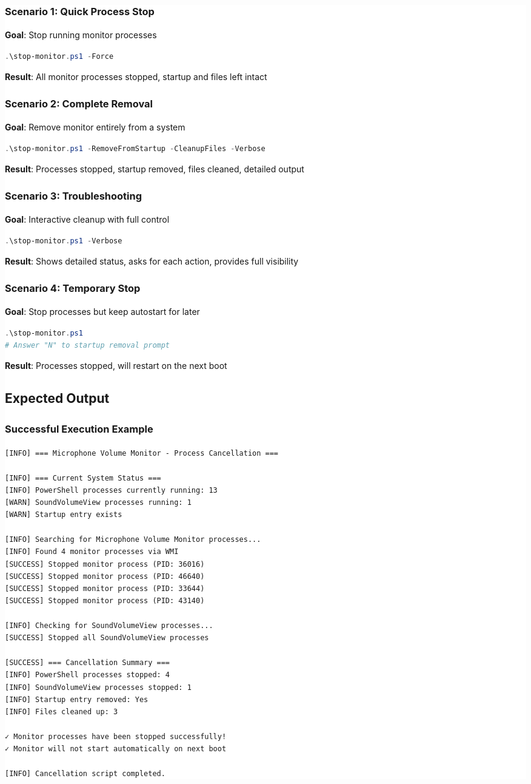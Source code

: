 ### Scenario 1: Quick Process Stop
**Goal**: Stop running monitor processes
```powershell
.\stop-monitor.ps1 -Force
```
**Result**: All monitor processes stopped, startup and files left intact

### Scenario 2: Complete Removal
**Goal**: Remove monitor entirely from a system
```powershell
.\stop-monitor.ps1 -RemoveFromStartup -CleanupFiles -Verbose
```
**Result**: Processes stopped, startup removed, files cleaned, detailed output

### Scenario 3: Troubleshooting
**Goal**: Interactive cleanup with full control
```powershell
.\stop-monitor.ps1 -Verbose
```
**Result**: Shows detailed status, asks for each action, provides full visibility

### Scenario 4: Temporary Stop
**Goal**: Stop processes but keep autostart for later
```powershell
.\stop-monitor.ps1
# Answer "N" to startup removal prompt
```
**Result**: Processes stopped, will restart on the next boot

## Expected Output

### Successful Execution Example
```
[INFO] === Microphone Volume Monitor - Process Cancellation ===

[INFO] === Current System Status ===
[INFO] PowerShell processes currently running: 13
[WARN] SoundVolumeView processes running: 1
[WARN] Startup entry exists

[INFO] Searching for Microphone Volume Monitor processes...
[INFO] Found 4 monitor processes via WMI
[SUCCESS] Stopped monitor process (PID: 36016)
[SUCCESS] Stopped monitor process (PID: 46640)
[SUCCESS] Stopped monitor process (PID: 33644)
[SUCCESS] Stopped monitor process (PID: 43140)

[INFO] Checking for SoundVolumeView processes...
[SUCCESS] Stopped all SoundVolumeView processes

[SUCCESS] === Cancellation Summary ===
[INFO] PowerShell processes stopped: 4
[INFO] SoundVolumeView processes stopped: 1
[INFO] Startup entry removed: Yes
[INFO] Files cleaned up: 3

✓ Monitor processes have been stopped successfully!
✓ Monitor will not start automatically on next boot

[INFO] Cancellation script completed.
```
